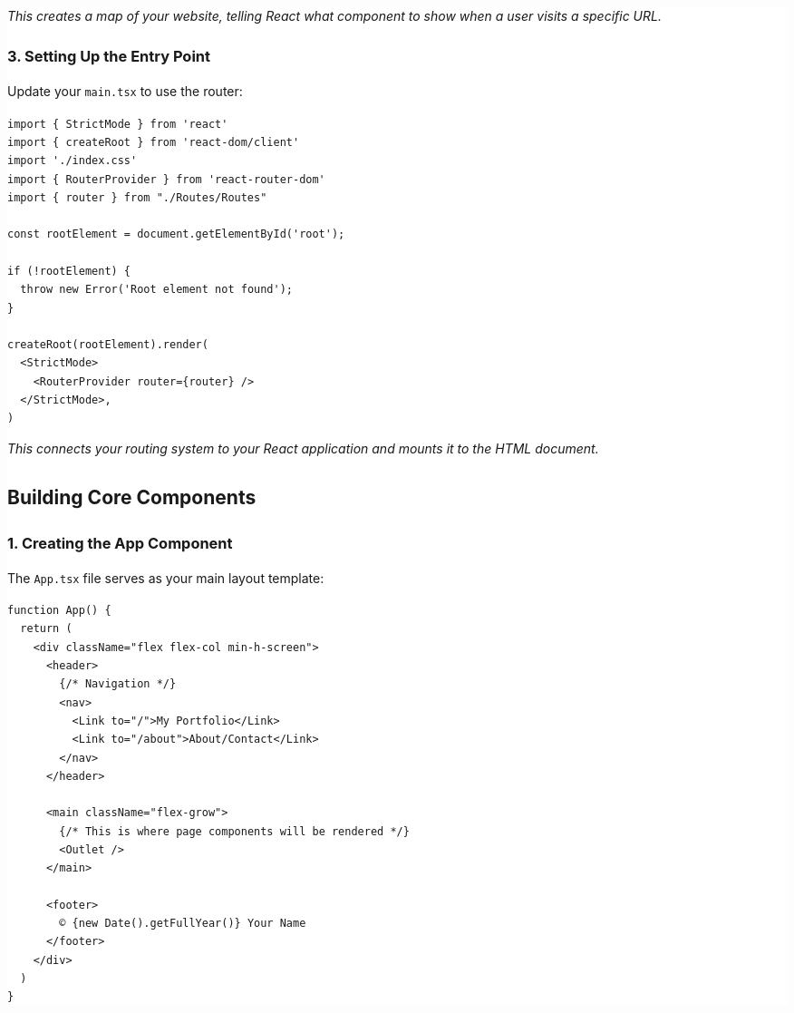 _This creates a map of your website, telling React what component to show when a user visits a specific URL._

### 3. Setting Up the Entry Point

Update your `main.tsx` to use the router:

```tsx
import { StrictMode } from 'react'
import { createRoot } from 'react-dom/client'
import './index.css'
import { RouterProvider } from 'react-router-dom'
import { router } from "./Routes/Routes"

const rootElement = document.getElementById('root');

if (!rootElement) {
  throw new Error('Root element not found');
}

createRoot(rootElement).render(
  <StrictMode>
    <RouterProvider router={router} />
  </StrictMode>,
)
```

_This connects your routing system to your React application and mounts it to the HTML document._

## Building Core Components

### 1. Creating the App Component

The `App.tsx` file serves as your main layout template:

```tsx
function App() {
  return (
    <div className="flex flex-col min-h-screen">
      <header>
        {/* Navigation */}
        <nav>
          <Link to="/">My Portfolio</Link>
          <Link to="/about">About/Contact</Link>
        </nav>
      </header>
      
      <main className="flex-grow">
        {/* This is where page components will be rendered */}
        <Outlet />
      </main>
      
      <footer>
        © {new Date().getFullYear()} Your Name
      </footer>
    </div>
  )
}
```
